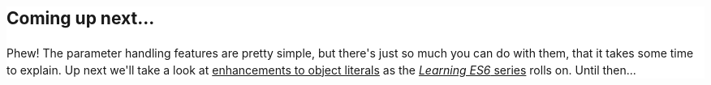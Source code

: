 ## Coming up next...

Phew! The parameter handling features are pretty simple, but there's just so much you can do with them, that it takes some time to explain. Up next we'll take a look at [enhancements to object literals](/blog/learning-es6-enhanced-object-literals/) as the [_Learning ES6_ series](/learning-es6-series/) rolls on. Until then...
